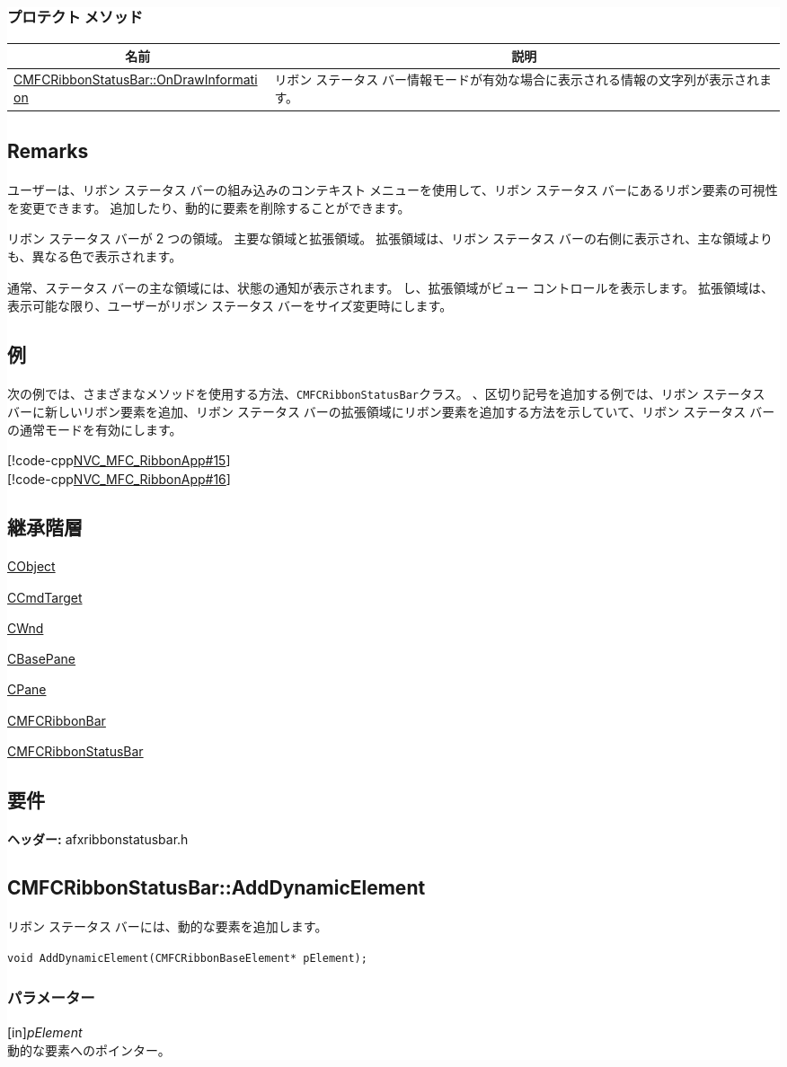 ### <a name="protected-methods"></a>プロテクト メソッド  
  
|名前|説明|  
|----------|-----------------|  
|[CMFCRibbonStatusBar::OnDrawInformation](#ondrawinformation)|リボン ステータス バー情報モードが有効な場合に表示される情報の文字列が表示されます。|  
  
## <a name="remarks"></a>Remarks  
 ユーザーは、リボン ステータス バーの組み込みのコンテキスト メニューを使用して、リボン ステータス バーにあるリボン要素の可視性を変更できます。 追加したり、動的に要素を削除することができます。  
  
 リボン ステータス バーが 2 つの領域。 主要な領域と拡張領域。 拡張領域は、リボン ステータス バーの右側に表示され、主な領域よりも、異なる色で表示されます。  
  
 通常、ステータス バーの主な領域には、状態の通知が表示されます。 し、拡張領域がビュー コントロールを表示します。 拡張領域は、表示可能な限り、ユーザーがリボン ステータス バーをサイズ変更時にします。  
  
## <a name="example"></a>例  
 次の例では、さまざまなメソッドを使用する方法、`CMFCRibbonStatusBar`クラス。 、区切り記号を追加する例では、リボン ステータス バーに新しいリボン要素を追加、リボン ステータス バーの拡張領域にリボン要素を追加する方法を示していて、リボン ステータス バーの通常モードを有効にします。  
  
 [!code-cpp[NVC_MFC_RibbonApp#15](../../mfc/reference/codesnippet/cpp/cmfcribbonstatusbar-class_1.cpp)]  
[!code-cpp[NVC_MFC_RibbonApp#16](../../mfc/reference/codesnippet/cpp/cmfcribbonstatusbar-class_2.cpp)]  
  
## <a name="inheritance-hierarchy"></a>継承階層  
 [CObject](../../mfc/reference/cobject-class.md)  
  
 [CCmdTarget](../../mfc/reference/ccmdtarget-class.md)  
  
 [CWnd](../../mfc/reference/cwnd-class.md)  
  
 [CBasePane](../../mfc/reference/cbasepane-class.md)  
  
 [CPane](../../mfc/reference/cpane-class.md)  
  
 [CMFCRibbonBar](../../mfc/reference/cmfcribbonbar-class.md)  
  
 [CMFCRibbonStatusBar](../../mfc/reference/cmfcribbonstatusbar-class.md)  
  
## <a name="requirements"></a>要件  
 **ヘッダー:** afxribbonstatusbar.h  
  
##  <a name="adddynamicelement"></a>  CMFCRibbonStatusBar::AddDynamicElement  
 リボン ステータス バーには、動的な要素を追加します。  
  
```  
void AddDynamicElement(CMFCRibbonBaseElement* pElement);
```  
  
### <a name="parameters"></a>パラメーター  
 [in]*pElement*  
 動的な要素へのポインター。  
  